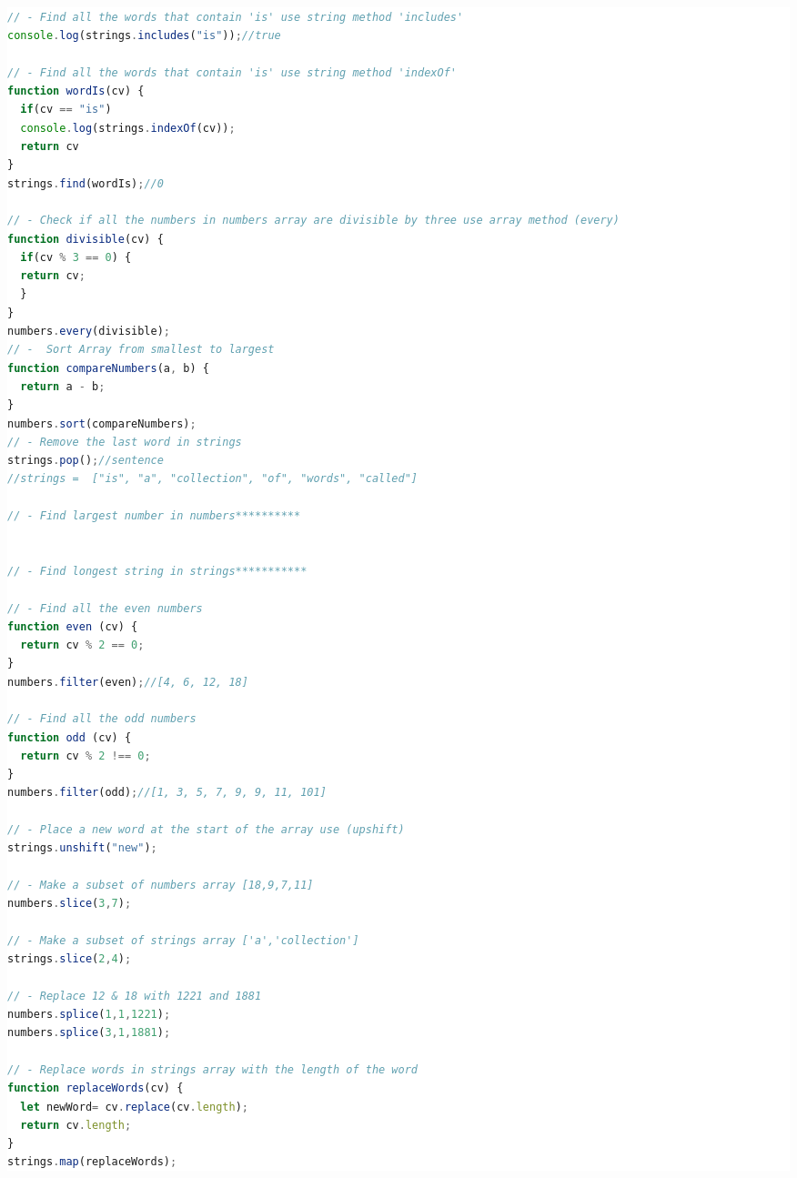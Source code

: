 ```js
// - Find all the words that contain 'is' use string method 'includes'
console.log(strings.includes("is"));//true

// - Find all the words that contain 'is' use string method 'indexOf'
function wordIs(cv) {
  if(cv == "is")
  console.log(strings.indexOf(cv));
  return cv
}
strings.find(wordIs);//0

// - Check if all the numbers in numbers array are divisible by three use array method (every)
function divisible(cv) {
  if(cv % 3 == 0) {
  return cv;
  }
}
numbers.every(divisible);
// -  Sort Array from smallest to largest
function compareNumbers(a, b) {
  return a - b;
}
numbers.sort(compareNumbers);
// - Remove the last word in strings
strings.pop();//sentence
//strings =  ["is", "a", "collection", "of", "words", "called"]

// - Find largest number in numbers**********


// - Find longest string in strings***********

// - Find all the even numbers
function even (cv) {
  return cv % 2 == 0;
}
numbers.filter(even);//[4, 6, 12, 18]

// - Find all the odd numbers
function odd (cv) {
  return cv % 2 !== 0;
}
numbers.filter(odd);//[1, 3, 5, 7, 9, 9, 11, 101]

// - Place a new word at the start of the array use (upshift)
strings.unshift("new");

// - Make a subset of numbers array [18,9,7,11]
numbers.slice(3,7);

// - Make a subset of strings array ['a','collection']
strings.slice(2,4);

// - Replace 12 & 18 with 1221 and 1881
numbers.splice(1,1,1221);
numbers.splice(3,1,1881);

// - Replace words in strings array with the length of the word
function replaceWords(cv) {
  let newWord= cv.replace(cv.length);
  return cv.length;
}
strings.map(replaceWords);
```